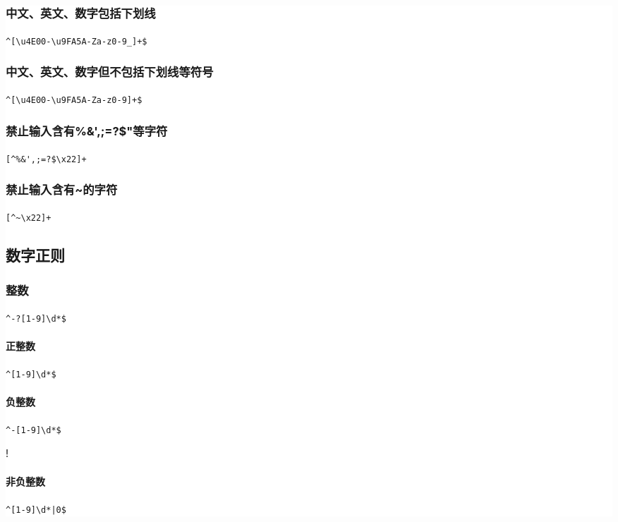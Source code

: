 
### 中文、英文、数字包括下划线

```regex
^[\u4E00-\u9FA5A-Za-z0-9_]+$
```


### 中文、英文、数字但不包括下划线等符号

```regex
^[\u4E00-\u9FA5A-Za-z0-9]+$
```


### 禁止输入含有%&',;=?$\"等字符

```regex
[^%&',;=?$\x22]+
```


### 禁止输入含有~的字符

```regex
[^~\x22]+
```


## 数字正则

### 整数

```regex
^-?[1-9]\d*$
```


#### 正整数

```regex
^[1-9]\d*$
```


#### 负整数

```regex
^-[1-9]\d*$
```

!

#### 非负整数

```regex
^[1-9]\d*|0$
```

